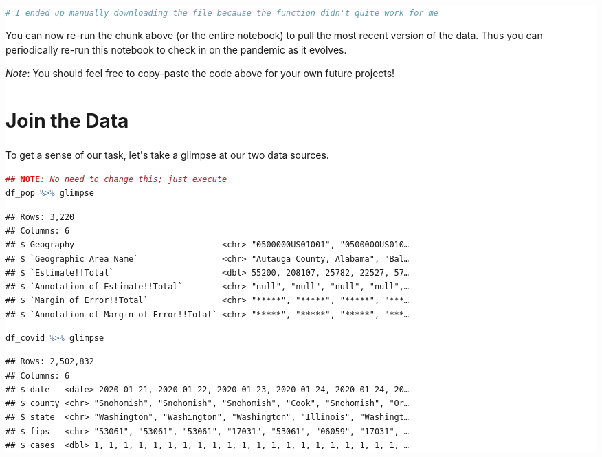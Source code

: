 ``` r
# I ended up manually downloading the file because the function didn't quite work for me
```

You can now re-run the chunk above (or the entire notebook) to pull the most recent version of the data. Thus you can periodically re-run this notebook to check in on the pandemic as it evolves.

*Note*: You should feel free to copy-paste the code above for your own future projects!

# Join the Data



To get a sense of our task, let's take a glimpse at our two data sources.

``` r
## NOTE: No need to change this; just execute
df_pop %>% glimpse
```

    ## Rows: 3,220
    ## Columns: 6
    ## $ Geography                              <chr> "0500000US01001", "0500000US010…
    ## $ `Geographic Area Name`                 <chr> "Autauga County, Alabama", "Bal…
    ## $ `Estimate!!Total`                      <dbl> 55200, 208107, 25782, 22527, 57…
    ## $ `Annotation of Estimate!!Total`        <chr> "null", "null", "null", "null",…
    ## $ `Margin of Error!!Total`               <chr> "*****", "*****", "*****", "***…
    ## $ `Annotation of Margin of Error!!Total` <chr> "*****", "*****", "*****", "***…

``` r
df_covid %>% glimpse
```

    ## Rows: 2,502,832
    ## Columns: 6
    ## $ date   <date> 2020-01-21, 2020-01-22, 2020-01-23, 2020-01-24, 2020-01-24, 20…
    ## $ county <chr> "Snohomish", "Snohomish", "Snohomish", "Cook", "Snohomish", "Or…
    ## $ state  <chr> "Washington", "Washington", "Washington", "Illinois", "Washingt…
    ## $ fips   <chr> "53061", "53061", "53061", "17031", "53061", "06059", "17031", …
    ## $ cases  <dbl> 1, 1, 1, 1, 1, 1, 1, 1, 1, 1, 1, 1, 1, 1, 1, 1, 1, 1, 1, 1, 1, …